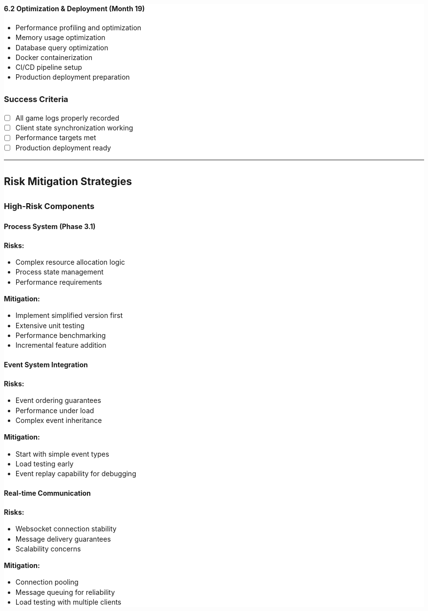 #### 6.2 Optimization & Deployment (Month 19)
- Performance profiling and optimization
- Memory usage optimization
- Database query optimization
- Docker containerization
- CI/CD pipeline setup
- Production deployment preparation

### Success Criteria
- [ ] All game logs properly recorded
- [ ] Client state synchronization working
- [ ] Performance targets met
- [ ] Production deployment ready

---

## Risk Mitigation Strategies

### High-Risk Components

#### Process System (Phase 3.1)
**Risks:**
- Complex resource allocation logic
- Process state management
- Performance requirements

**Mitigation:**
- Implement simplified version first
- Extensive unit testing
- Performance benchmarking
- Incremental feature addition

#### Event System Integration
**Risks:**
- Event ordering guarantees
- Performance under load
- Complex event inheritance

**Mitigation:**
- Start with simple event types
- Load testing early
- Event replay capability for debugging

#### Real-time Communication
**Risks:**
- Websocket connection stability
- Message delivery guarantees
- Scalability concerns

**Mitigation:**
- Connection pooling
- Message queuing for reliability
- Load testing with multiple clients
